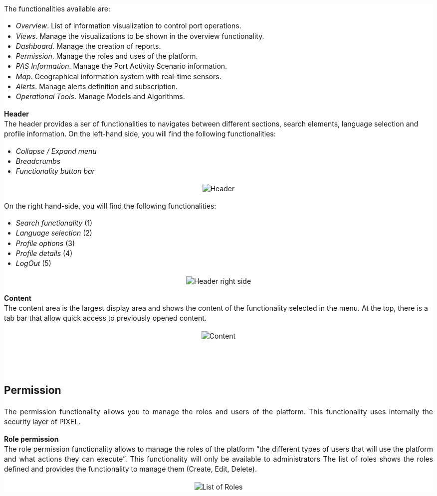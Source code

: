 The functionalities available are:
  - *Overview*. List of information visualization to control port operations.
  - *Views*. Manage the visualizations to be shown in the overview functionality.
  - *Dashboard*. Manage the creation of reports.
  - *Permission*. Manage the roles and uses of the platform.
  - *PAS Information*. Manage the Port Activity Scenario information.
  - *Map*. Geographical information system with real-time sensors.
  - *Alerts*. Manage alerts definition and subscription.
  - *Operational Tools*. Manage Models and Algorithms.

**Header**<br/>
The header provides a ser of functionalities to navigates between different sections, search elements, language selection and profile information.
On the left-hand side, you will find the following functionalities:
 -	*Collapse / Expand menu*
 -	*Breadcrumbs*
 -	*Functionality button bar*

<p align="center">
<img src="https://github.com/pixel-ports/docs-hub-dashboard/raw/master/docs/img/user_guide/header.png" alt="Header" align="center" />
</p>

On the right hand-side, you will find the following functionalities:
  - *Search functionality* (1)
  - *Language selection* (2)
  - *Profile options* (3)
  - *Profile details* (4)
  - *LogOut* (5)

<p align="center">
<img src="https://github.com/pixel-ports/docs-hub-dashboard/raw/master/docs/img/user_guide/header_right-side.png" alt="Header right side" align="center" />
</p>

**Content**<br/>
The content area is the largest display area and shows the content of the functionality selected in the menu.
At the top, there is a tab bar that allow quick access to previously opened content.

<p align="center">
<img src="https://github.com/pixel-ports/docs-hub-dashboard/raw/master/docs/img/user_guide/content.png" alt="Content" align="center" />
</p>

</div>
<br/><br/>

## Permission
<div align="justify">

The permission functionality allows you to manage the roles and users of the platform. This functionality uses internally the security layer of PIXEL.

**Role permission**<br/>
The role permission functionality allows to manage the roles of the platform “the different types of users that will use the platform and what actions they can execute”.
This functionality will only be available to administrators
The list of roles shows the roles defined and provides the functionality to manage them  (Create, Edit, Delete).
<p align="center">
<img src="https://github.com/pixel-ports/docs-hub-dashboard/raw/master/docs/img/user_guide/RoleList.png" alt="List of Roles" align="center" />
</p>
